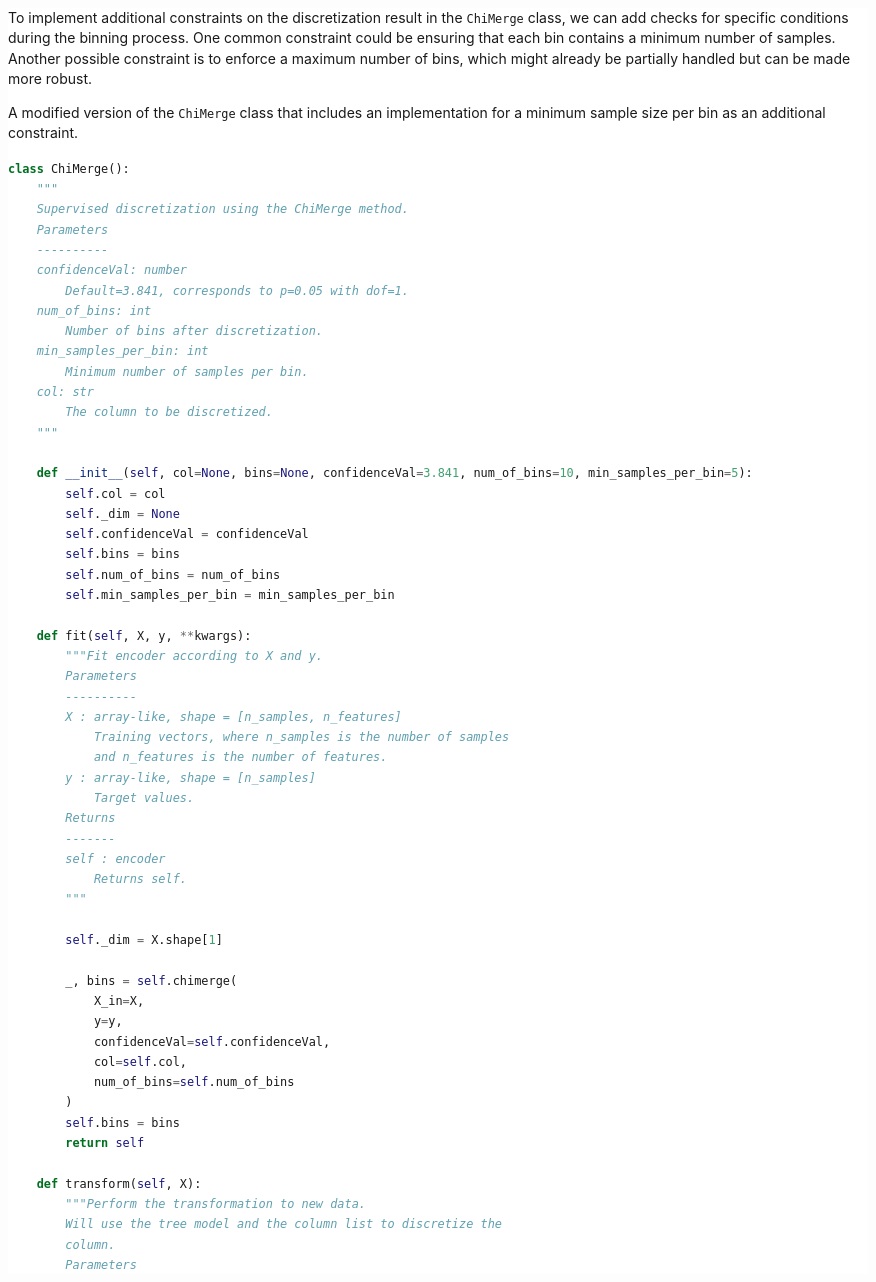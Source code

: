 To implement additional constraints on the discretization result in the `ChiMerge` class, we can add checks for specific conditions during the binning process. One common constraint could be ensuring that each bin contains a minimum number of samples. Another possible constraint is to enforce a maximum number of bins, which might already be partially handled but can be made more robust.

A modified version of the `ChiMerge` class that includes an implementation for a minimum sample size per bin as an additional constraint.

```python
class ChiMerge():
    """
    Supervised discretization using the ChiMerge method.
    Parameters
    ----------
    confidenceVal: number
        Default=3.841, corresponds to p=0.05 with dof=1.
    num_of_bins: int
        Number of bins after discretization.
    min_samples_per_bin: int
        Minimum number of samples per bin.
    col: str
        The column to be discretized.
    """

    def __init__(self, col=None, bins=None, confidenceVal=3.841, num_of_bins=10, min_samples_per_bin=5):
        self.col = col
        self._dim = None
        self.confidenceVal = confidenceVal
        self.bins = bins
        self.num_of_bins = num_of_bins
        self.min_samples_per_bin = min_samples_per_bin

    def fit(self, X, y, **kwargs):
        """Fit encoder according to X and y.
        Parameters
        ----------
        X : array-like, shape = [n_samples, n_features]
            Training vectors, where n_samples is the number of samples
            and n_features is the number of features.
        y : array-like, shape = [n_samples]
            Target values.
        Returns
        -------
        self : encoder
            Returns self.
        """

        self._dim = X.shape[1]

        _, bins = self.chimerge(
            X_in=X,
            y=y,
            confidenceVal=self.confidenceVal,
            col=self.col,
            num_of_bins=self.num_of_bins
        )
        self.bins = bins
        return self

    def transform(self, X):
        """Perform the transformation to new data.
        Will use the tree model and the column list to discretize the
        column.
        Parameters
```